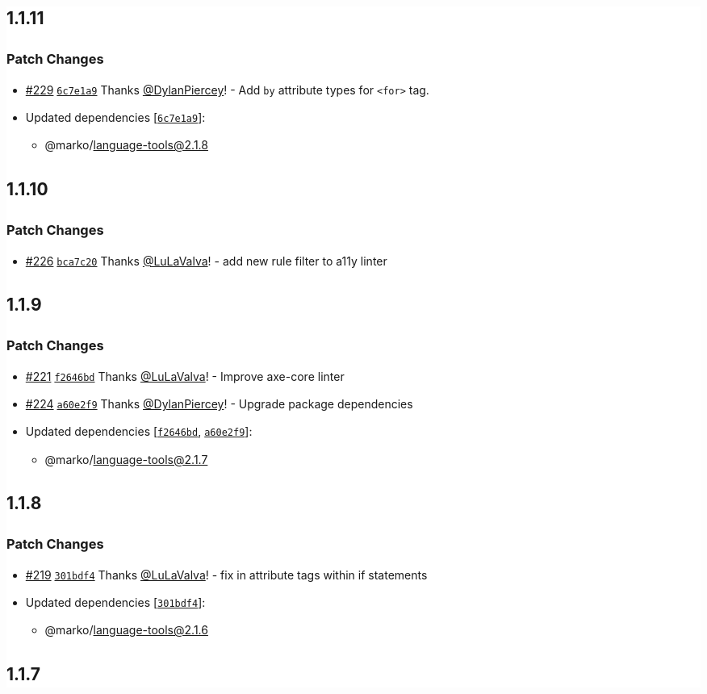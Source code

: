 ## 1.1.11

### Patch Changes

- [#229](https://github.com/marko-js/language-server/pull/229) [`6c7e1a9`](https://github.com/marko-js/language-server/commit/6c7e1a97d3177411d7a4145d634da999c50748bd) Thanks [@DylanPiercey](https://github.com/DylanPiercey)! - Add `by` attribute types for `<for>` tag.

- Updated dependencies [[`6c7e1a9`](https://github.com/marko-js/language-server/commit/6c7e1a97d3177411d7a4145d634da999c50748bd)]:
  - @marko/language-tools@2.1.8

## 1.1.10

### Patch Changes

- [#226](https://github.com/marko-js/language-server/pull/226) [`bca7c20`](https://github.com/marko-js/language-server/commit/bca7c20c7b3f17ff5e93049e762bc7d215a12f23) Thanks [@LuLaValva](https://github.com/LuLaValva)! - add new rule filter to a11y linter

## 1.1.9

### Patch Changes

- [#221](https://github.com/marko-js/language-server/pull/221) [`f2646bd`](https://github.com/marko-js/language-server/commit/f2646bd4be9e2fa3f5ab5a05737b9d233d64943a) Thanks [@LuLaValva](https://github.com/LuLaValva)! - Improve axe-core linter

- [#224](https://github.com/marko-js/language-server/pull/224) [`a60e2f9`](https://github.com/marko-js/language-server/commit/a60e2f9297f63730235cc84b8f592156141f0801) Thanks [@DylanPiercey](https://github.com/DylanPiercey)! - Upgrade package dependencies

- Updated dependencies [[`f2646bd`](https://github.com/marko-js/language-server/commit/f2646bd4be9e2fa3f5ab5a05737b9d233d64943a), [`a60e2f9`](https://github.com/marko-js/language-server/commit/a60e2f9297f63730235cc84b8f592156141f0801)]:
  - @marko/language-tools@2.1.7

## 1.1.8

### Patch Changes

- [#219](https://github.com/marko-js/language-server/pull/219) [`301bdf4`](https://github.com/marko-js/language-server/commit/301bdf420bf636250b3213ec6bbcd912ad9a338c) Thanks [@LuLaValva](https://github.com/LuLaValva)! - fix in attribute tags within if statements

- Updated dependencies [[`301bdf4`](https://github.com/marko-js/language-server/commit/301bdf420bf636250b3213ec6bbcd912ad9a338c)]:
  - @marko/language-tools@2.1.6

## 1.1.7
